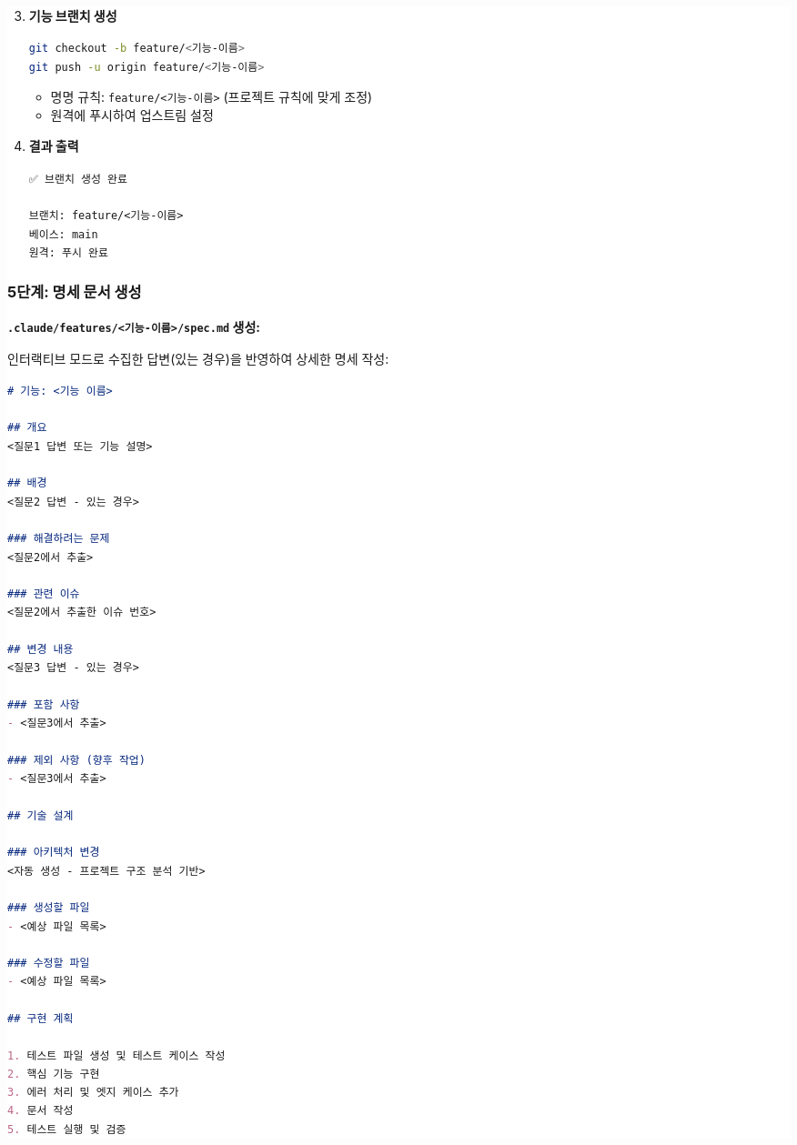 3. **기능 브랜치 생성**
   ```bash
   git checkout -b feature/<기능-이름>
   git push -u origin feature/<기능-이름>
   ```
   - 명명 규칙: `feature/<기능-이름>` (프로젝트 규칙에 맞게 조정)
   - 원격에 푸시하여 업스트림 설정

4. **결과 출력**
   ```
   ✅ 브랜치 생성 완료

   브랜치: feature/<기능-이름>
   베이스: main
   원격: 푸시 완료
   ```

### 5단계: 명세 문서 생성

**`.claude/features/<기능-이름>/spec.md` 생성:**

인터랙티브 모드로 수집한 답변(있는 경우)을 반영하여 상세한 명세 작성:

```markdown
# 기능: <기능 이름>

## 개요
<질문1 답변 또는 기능 설명>

## 배경
<질문2 답변 - 있는 경우>

### 해결하려는 문제
<질문2에서 추출>

### 관련 이슈
<질문2에서 추출한 이슈 번호>

## 변경 내용
<질문3 답변 - 있는 경우>

### 포함 사항
- <질문3에서 추출>

### 제외 사항 (향후 작업)
- <질문3에서 추출>

## 기술 설계

### 아키텍처 변경
<자동 생성 - 프로젝트 구조 분석 기반>

### 생성할 파일
- <예상 파일 목록>

### 수정할 파일
- <예상 파일 목록>

## 구현 계획

1. 테스트 파일 생성 및 테스트 케이스 작성
2. 핵심 기능 구현
3. 에러 처리 및 엣지 케이스 추가
4. 문서 작성
5. 테스트 실행 및 검증

```
